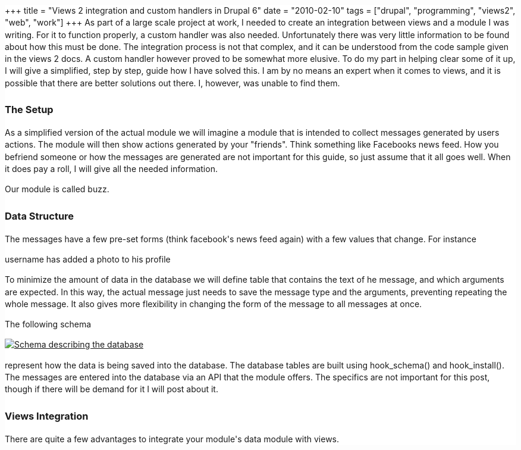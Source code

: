 +++
title = "Views 2 integration and custom handlers in Drupal 6"
date = "2010-02-10"
tags = ["drupal", "programming", "views2", "web", "work"]
+++
As part of a large scale project at work, I needed to create an integration
between views and a module I was writing. For it to function properly, a
custom handler was also needed. Unfortunately there was very little
information to be found about how this must be done. The integration process
is not that complex, and it can be understood from the code sample given in
the views 2 docs. A custom handler however proved to be somewhat more elusive.
To do my part in helping clear some of it up, I will give a simplified, step
by step, guide how I have solved this. I am by no means an expert when it
comes to views, and it is possible that there are better solutions out there.
I, however, was unable to find them.

### The Setup

As a simplified version of the actual module we will imagine a module that is
intended to collect messages generated by users actions. The module will then
show actions generated by your "friends". Think something like Facebooks news
feed. How you befriend someone or how the messages are generated are not
important for this guide, so just assume that it all goes well. When it does
pay a roll, I will give all the needed information.

Our module is called buzz.

### Data Structure

The messages have a few pre-set forms (think facebook's news feed again) with
a few values that change. For instance

username has added a photo to his profile

To minimize the amount of data in the database we will define table that
contains the text of he message, and which arguments are expected. In this
way, the actual message just needs to save the message type and the arguments,
preventing repeating the whole message. It also gives more flexibility in
changing the form of the message to all messages at once.

The following schema

[![Schema describing the database](/images/buzz-db-schema-300x213.png)](/01/buzz-db-schema.png)

represent how the data is being saved into the database. The database tables
are built using hook_schema() and hook_install(). The messages are entered
into the database via an API that the module offers. The specifics are not
important for this post, though if there will be demand for it I will post
about it.

### Views Integration

There are quite a few advantages to integrate your module's data module with
views.
